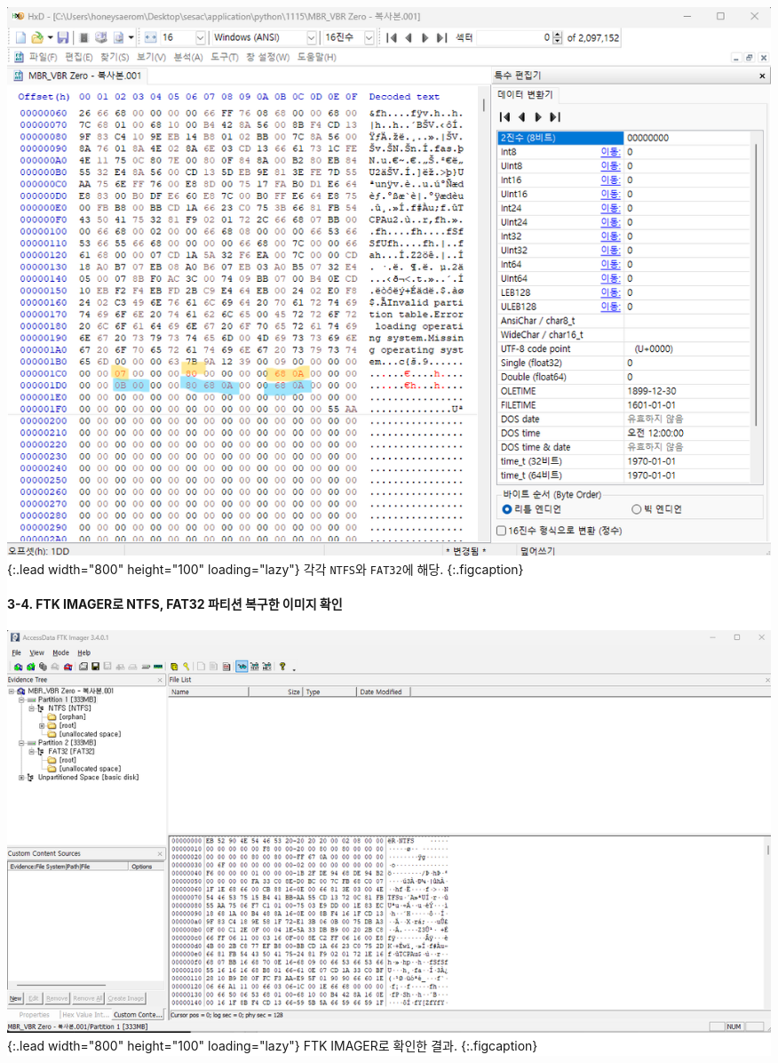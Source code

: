 ![last1.png](/assets/img/docs/appsec/NTFS-FAT32/9.png){:.lead width="800" height="100" loading="lazy"}
각각 `NTFS`와 `FAT32`에 해당.
{:.figcaption}

#### 3-4. FTK IMAGER로 NTFS, FAT32 파티션 복구한 이미지 확인

![last2.png](/assets/img/docs/appsec/NTFS-FAT32/10.png){:.lead width="800" height="100" loading="lazy"}
FTK IMAGER로 확인한 결과.
{:.figcaption}
